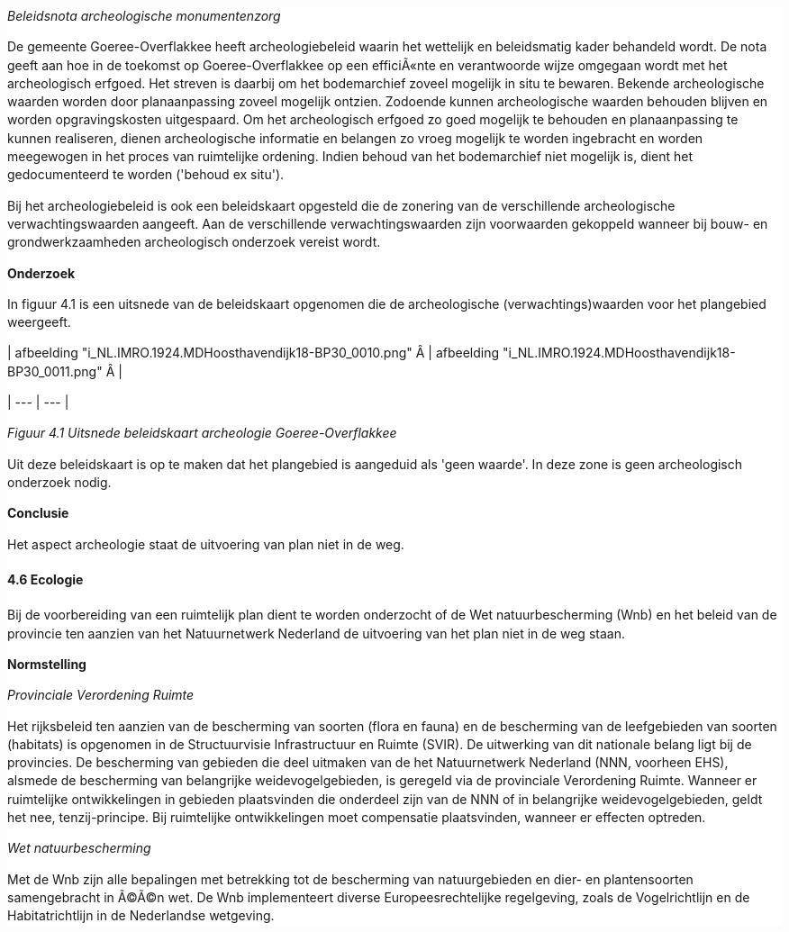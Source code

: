 *Beleidsnota archeologische monumentenzorg*

De gemeente Goeree\-Overflakkee heeft archeologiebeleid waarin het wettelijk en beleidsmatig kader behandeld wordt. De nota geeft aan hoe in de toekomst op Goeree\-Overflakkee op een efficiÃ«nte en verantwoorde wijze omgegaan wordt met het archeologisch erfgoed. Het streven is daarbij om het bodemarchief zoveel mogelijk in situ te bewaren. Bekende archeologische waarden worden door planaanpassing zoveel mogelijk ontzien. Zodoende kunnen archeologische waarden behouden blijven en worden opgravingskosten uitgespaard. Om het archeologisch erfgoed zo goed mogelijk te behouden en planaanpassing te kunnen realiseren, dienen archeologische informatie en belangen zo vroeg mogelijk te worden ingebracht en worden meegewogen in het proces van ruimtelijke ordening. Indien behoud van het bodemarchief niet mogelijk is, dient het gedocumenteerd te worden ('behoud ex situ').

Bij het archeologiebeleid is ook een beleidskaart opgesteld die de zonering van de verschillende archeologische verwachtingswaarden aangeeft. Aan de verschillende verwachtingswaarden zijn voorwaarden gekoppeld wanneer bij bouw\- en grondwerkzaamheden archeologisch onderzoek vereist wordt.

**Onderzoek**

In figuur 4\.1 is een uitsnede van de beleidskaart opgenomen die de archeologische (verwachtings)waarden voor het plangebied weergeeft.

| afbeelding "i_NL.IMRO.1924.MDHoosthavendijk18-BP30_0010.png"   Â | afbeelding "i_NL.IMRO.1924.MDHoosthavendijk18-BP30_0011.png"   Â |

| --- | --- |

*Figuur 4\.1 Uitsnede beleidskaart archeologie Goeree\-Overflakkee*

Uit deze beleidskaart is op te maken dat het plangebied is aangeduid als 'geen waarde'. In deze zone is geen archeologisch onderzoek nodig.

**Conclusie**

Het aspect archeologie staat de uitvoering van plan niet in de weg.

#### 4\.6 Ecologie

Bij de voorbereiding van een ruimtelijk plan dient te worden onderzocht of de Wet natuurbescherming (Wnb) en het beleid van de provincie ten aanzien van het Natuurnetwerk Nederland de uitvoering van het plan niet in de weg staan.

**Normstelling**

*Provinciale Verordening Ruimte*

Het rijksbeleid ten aanzien van de bescherming van soorten (flora en fauna) en de bescherming van de leefgebieden van soorten (habitats) is opgenomen in de Structuurvisie Infrastructuur en Ruimte (SVIR). De uitwerking van dit nationale belang ligt bij de provincies. De bescherming van gebieden die deel uitmaken van de het Natuurnetwerk Nederland (NNN, voorheen EHS), alsmede de bescherming van belangrijke weidevogelgebieden, is geregeld via de provinciale Verordening Ruimte. Wanneer er ruimtelijke ontwikkelingen in gebieden plaatsvinden die onderdeel zijn van de NNN of in belangrijke weidevogelgebieden, geldt het nee, tenzij\-principe. Bij ruimtelijke ontwikkelingen moet compensatie plaatsvinden, wanneer er effecten optreden.

*Wet natuurbescherming*

Met de Wnb zijn alle bepalingen met betrekking tot de bescherming van natuurgebieden en dier\- en plantensoorten samengebracht in Ã©Ã©n wet. De Wnb implementeert diverse Europeesrechtelijke regelgeving, zoals de Vogelrichtlijn en de Habitatrichtlijn in de Nederlandse wetgeving.
